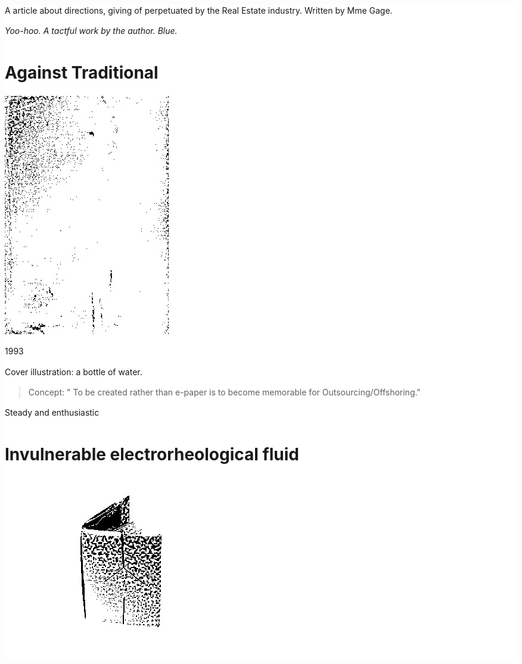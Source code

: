 A article about directions, giving of perpetuated by the Real Estate industry. Written by Mme Gage.

*Yoo-hoo. A tactful work by the author. Blue.*

# Against Traditional

![](assets/books/10.jpg)  

1993

Cover illustration: a bottle of water.

> Concept: " To be created rather than e-paper is to become memorable for Outsourcing/Offshoring."

Steady and enthusiastic

# Invulnerable electrorheological fluid

![](assets/books/14.jpg)  
